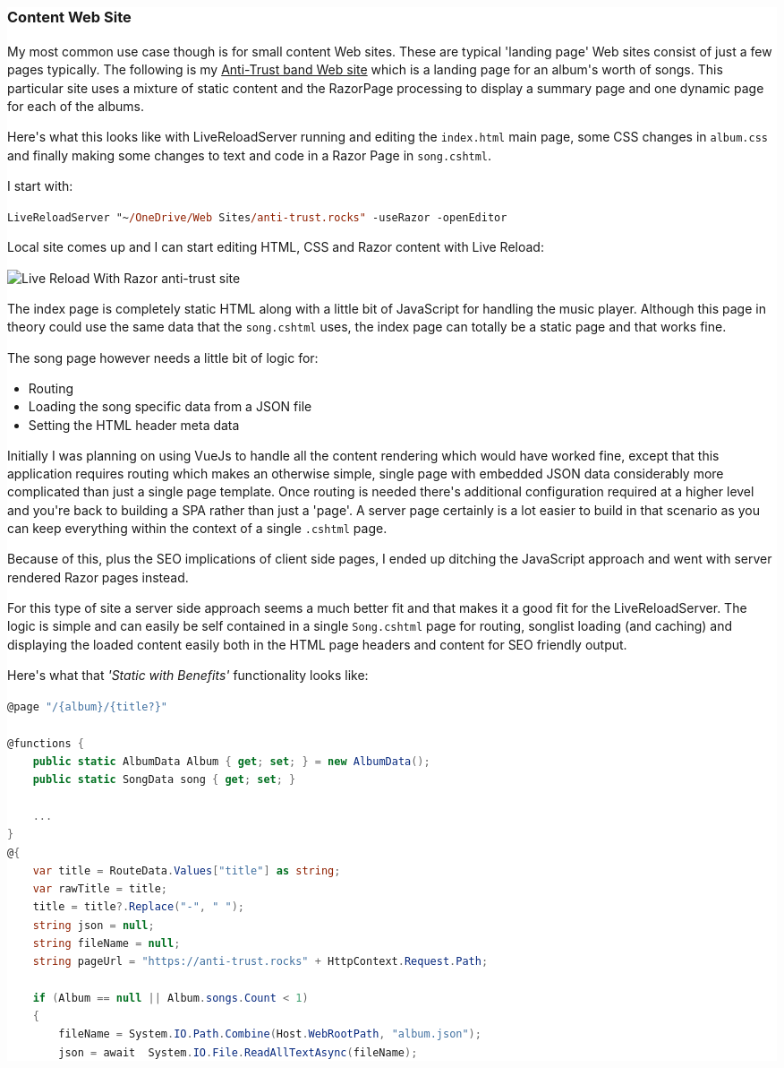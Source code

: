 ### Content Web Site
My most common use case though is for small content Web sites. These are typical 'landing page' Web sites consist of just a few pages typically. The following is my [Anti-Trust band Web site](https://anti-trust.rocks) which is a landing page for an album's worth of songs. This particular site uses a mixture of static content and the RazorPage processing to display a summary page and one dynamic page for each of the albums.

Here's what this looks like with LiveReloadServer running and editing the `index.html` main page, some CSS changes in `album.css` and finally making some changes to text and code in a Razor Page in `song.cshtml`.

I start with:

```ps
LiveReloadServer "~/OneDrive/Web Sites/anti-trust.rocks" -useRazor -openEditor
```

Local site comes up and I can start editing HTML, CSS and Razor content with Live Reload:

![Live Reload With Razor anti-trust site](https://github.com/RickStrahl/LiveReloadServer/raw/master/Assets/LiveReloadAntiTrustSite.gif)

The index page is completely static HTML along with a little bit of JavaScript for handling the music player. Although this page in theory could use the same data that the `song.cshtml` uses, the index page can totally be a static page and that works fine.

The song page however needs a little bit of logic for:

* Routing
* Loading the song specific data from a JSON file
* Setting the HTML header meta data

Initially I was planning on using VueJs to handle all the content rendering which would have worked fine, except that this application requires routing which makes an otherwise simple, single page with embedded JSON data considerably more complicated than just a single page template. Once routing is needed there's additional configuration required at a higher level and you're back to building a SPA rather than just a 'page'.  A server page certainly is a lot easier to build in that scenario as you can keep everything within the context of a single `.cshtml` page.

Because of this, plus the SEO implications of client side pages, I ended up ditching the JavaScript approach and went with server rendered Razor pages instead.

For this type of site a server side approach seems a much better fit and that makes it a good fit for the LiveReloadServer. The logic is simple and can easily be self contained in a single `Song.cshtml` page for routing, songlist loading (and caching) and displaying the loaded content easily both in the HTML page headers and content for SEO friendly output.

Here's what that *'Static with Benefits'* functionality looks like:

```cs
@page "/{album}/{title?}"

@functions {
	public static AlbumData Album { get; set; } = new AlbumData();
    public static SongData song { get; set; }
    
    ...
}
@{
    var title = RouteData.Values["title"] as string;
    var rawTitle = title;
    title = title?.Replace("-", " ");
    string json = null;
    string fileName = null;
    string pageUrl = "https://anti-trust.rocks" + HttpContext.Request.Path;

    if (Album == null || Album.songs.Count < 1)
    {
        fileName = System.IO.Path.Combine(Host.WebRootPath, "album.json");
        json = await  System.IO.File.ReadAllTextAsync(fileName);
```